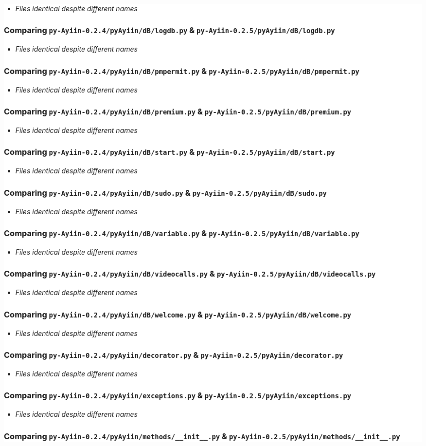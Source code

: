  * *Files identical despite different names*

### Comparing `py-Ayiin-0.2.4/pyAyiin/dB/logdb.py` & `py-Ayiin-0.2.5/pyAyiin/dB/logdb.py`

 * *Files identical despite different names*

### Comparing `py-Ayiin-0.2.4/pyAyiin/dB/pmpermit.py` & `py-Ayiin-0.2.5/pyAyiin/dB/pmpermit.py`

 * *Files identical despite different names*

### Comparing `py-Ayiin-0.2.4/pyAyiin/dB/premium.py` & `py-Ayiin-0.2.5/pyAyiin/dB/premium.py`

 * *Files identical despite different names*

### Comparing `py-Ayiin-0.2.4/pyAyiin/dB/start.py` & `py-Ayiin-0.2.5/pyAyiin/dB/start.py`

 * *Files identical despite different names*

### Comparing `py-Ayiin-0.2.4/pyAyiin/dB/sudo.py` & `py-Ayiin-0.2.5/pyAyiin/dB/sudo.py`

 * *Files identical despite different names*

### Comparing `py-Ayiin-0.2.4/pyAyiin/dB/variable.py` & `py-Ayiin-0.2.5/pyAyiin/dB/variable.py`

 * *Files identical despite different names*

### Comparing `py-Ayiin-0.2.4/pyAyiin/dB/videocalls.py` & `py-Ayiin-0.2.5/pyAyiin/dB/videocalls.py`

 * *Files identical despite different names*

### Comparing `py-Ayiin-0.2.4/pyAyiin/dB/welcome.py` & `py-Ayiin-0.2.5/pyAyiin/dB/welcome.py`

 * *Files identical despite different names*

### Comparing `py-Ayiin-0.2.4/pyAyiin/decorator.py` & `py-Ayiin-0.2.5/pyAyiin/decorator.py`

 * *Files identical despite different names*

### Comparing `py-Ayiin-0.2.4/pyAyiin/exceptions.py` & `py-Ayiin-0.2.5/pyAyiin/exceptions.py`

 * *Files identical despite different names*

### Comparing `py-Ayiin-0.2.4/pyAyiin/methods/__init__.py` & `py-Ayiin-0.2.5/pyAyiin/methods/__init__.py`
